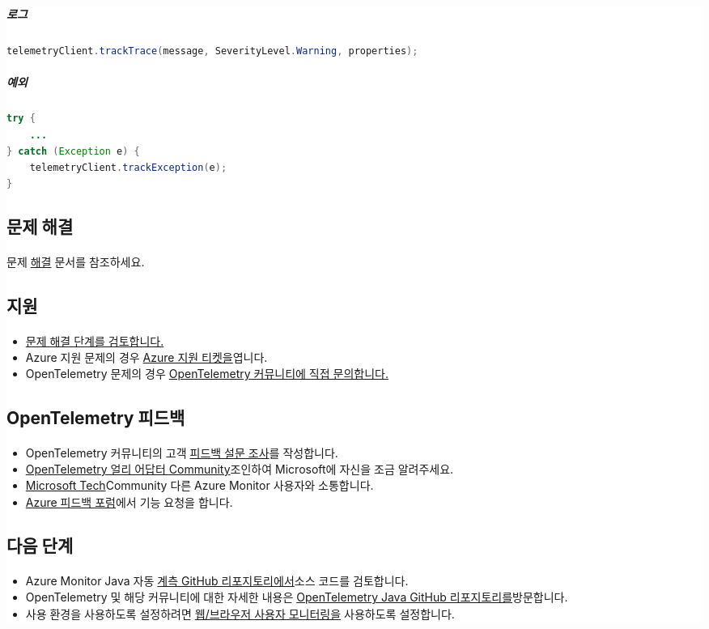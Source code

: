 ##### <a name="logs"></a>로그

```java
telemetryClient.trackTrace(message, SeverityLevel.Warning, properties);
```

##### <a name="exceptions"></a>예외

```java
try {
    ...
} catch (Exception e) {
    telemetryClient.trackException(e);
}
```

## <a name="troubleshooting"></a>문제 해결

문제 [해결](java-standalone-troubleshoot.md) 문서를 참조하세요.

## <a name="support"></a>지원
- [문제 해결 단계를 검토합니다.](java-standalone-troubleshoot.md)
- Azure 지원 문제의 경우 [Azure 지원 티켓을](https://azure.microsoft.com/support/create-ticket/)엽니다.
- OpenTelemetry 문제의 경우 [OpenTelemetry 커뮤니티에 직접 문의합니다.](https://opentelemetry.io/community/)

## <a name="opentelemetry-feedback"></a>OpenTelemetry 피드백
- OpenTelemetry 커뮤니티의 고객 [피드백 설문 조사](https://docs.google.com/forms/d/e/1FAIpQLScUt4reClurLi60xyHwGozgM9ZAz8pNAfBHhbTZ4gFWaaXIRQ/viewform)를 작성합니다.
- [OpenTelemetry 얼리 어답터 Community](https://aka.ms/AzMonOTel/)조인하여 Microsoft에 자신을 조금 알려주세요.
- [Microsoft Tech](https://techcommunity.microsoft.com/t5/azure-monitor/bd-p/AzureMonitor)Community 다른 Azure Monitor 사용자와 소통합니다.
- [Azure 피드백 포럼](https://feedback.azure.com/d365community/forum/8849e04d-1325-ec11-b6e6-000d3a4f09d0)에서 기능 요청을 합니다.

## <a name="next-steps"></a>다음 단계

- Azure Monitor Java 자동 [계측 GitHub 리포지토리에서](https://github.com/Microsoft/ApplicationInsights-Java)소스 코드를 검토합니다.
- OpenTelemetry 및 해당 커뮤니티에 대한 자세한 내용은 [OpenTelemetry Java GitHub 리포지토리를](https://github.com/open-telemetry/opentelemetry-java-instrumentation)방문합니다.
- 사용 환경을 사용하도록 설정하려면 [웹/브라우저 사용자 모니터링을](javascript.md) 사용하도록 설정합니다.
